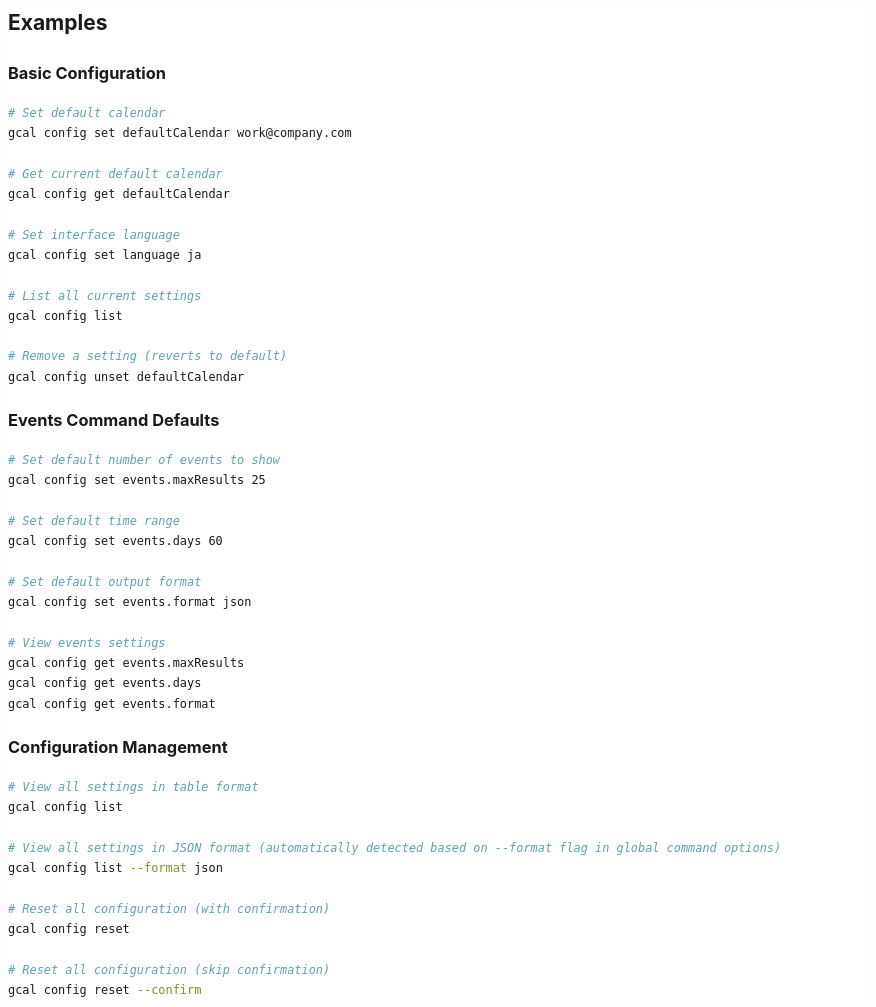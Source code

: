 ## Examples

### Basic Configuration

```bash
# Set default calendar
gcal config set defaultCalendar work@company.com

# Get current default calendar
gcal config get defaultCalendar

# Set interface language
gcal config set language ja

# List all current settings
gcal config list

# Remove a setting (reverts to default)
gcal config unset defaultCalendar
```

### Events Command Defaults

```bash
# Set default number of events to show
gcal config set events.maxResults 25

# Set default time range
gcal config set events.days 60

# Set default output format
gcal config set events.format json

# View events settings
gcal config get events.maxResults
gcal config get events.days
gcal config get events.format
```

### Configuration Management

```bash
# View all settings in table format
gcal config list

# View all settings in JSON format (automatically detected based on --format flag in global command options)
gcal config list --format json

# Reset all configuration (with confirmation)
gcal config reset

# Reset all configuration (skip confirmation)
gcal config reset --confirm
```
